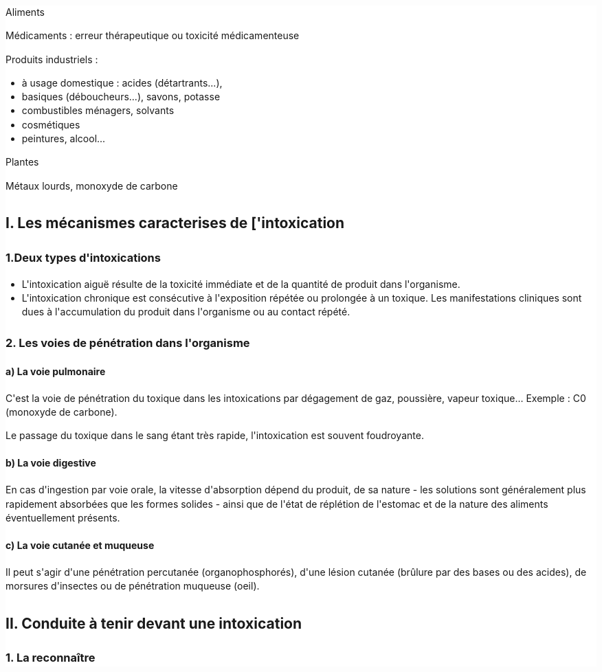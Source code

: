 <td valign="top">

Aliments

Médicaments : erreur thérapeutique ou toxicité médicamenteuse

Produits industriels :

<ul><li>à usage domestique : acides (détartrants...),</li><li>basiques (déboucheurs...), savons, potasse</li><li>combustibles ménagers, solvants</li><li>cosmétiques</li><li>peintures, alcool...</li></ul>

Plantes

Métaux lourds, monoxyde de carbone

</td>

</tr>

</tbody>

</table>

## I. Les mécanismes caracteris­es de ['intoxication

### 1.Deux types d'intoxications

*   L'intoxication aiguë résulte de la toxicité immédiate et de la quantité de produit dans l'organisme.  
*   L'intoxication chronique est consécutive à l'expo­sition répétée ou prolongée à un toxique. Les manifestations cliniques sont dues à l'accumula­tion du produit dans l'organisme ou au contact répété.

### 2. Les voies de pénétration dans l'organisme

#### a) La voie pulmonaire

C'est la voie de pénétration du toxique dans les intoxications par dégagement de gaz, poussière, vapeur toxique... Exemple : C0 (monoxyde de carbone).

Le passage du toxique dans le sang étant très rapide, l'intoxication est souvent foudroyante.

#### b) La voie digestive

En cas d'ingestion par voie orale, la vitesse d'ab­sorption dépend du produit, de sa nature - les solutions sont généralement plus rapidement absorbées que les formes solides - ainsi que de l'état de réplétion de l'estomac et de la nature des aliments éventuellement présents.

#### c) La voie cutanée et muqueuse

Il peut s'agir d'une pénétration percutanée (orga­nophosphorés), d'une lésion cutanée (brûlure par des bases ou des acides), de morsures d'insectes ou de pénétration muqueuse (oeil).

## II. Conduite à tenir devant une intoxication

### 1. La reconnaître
